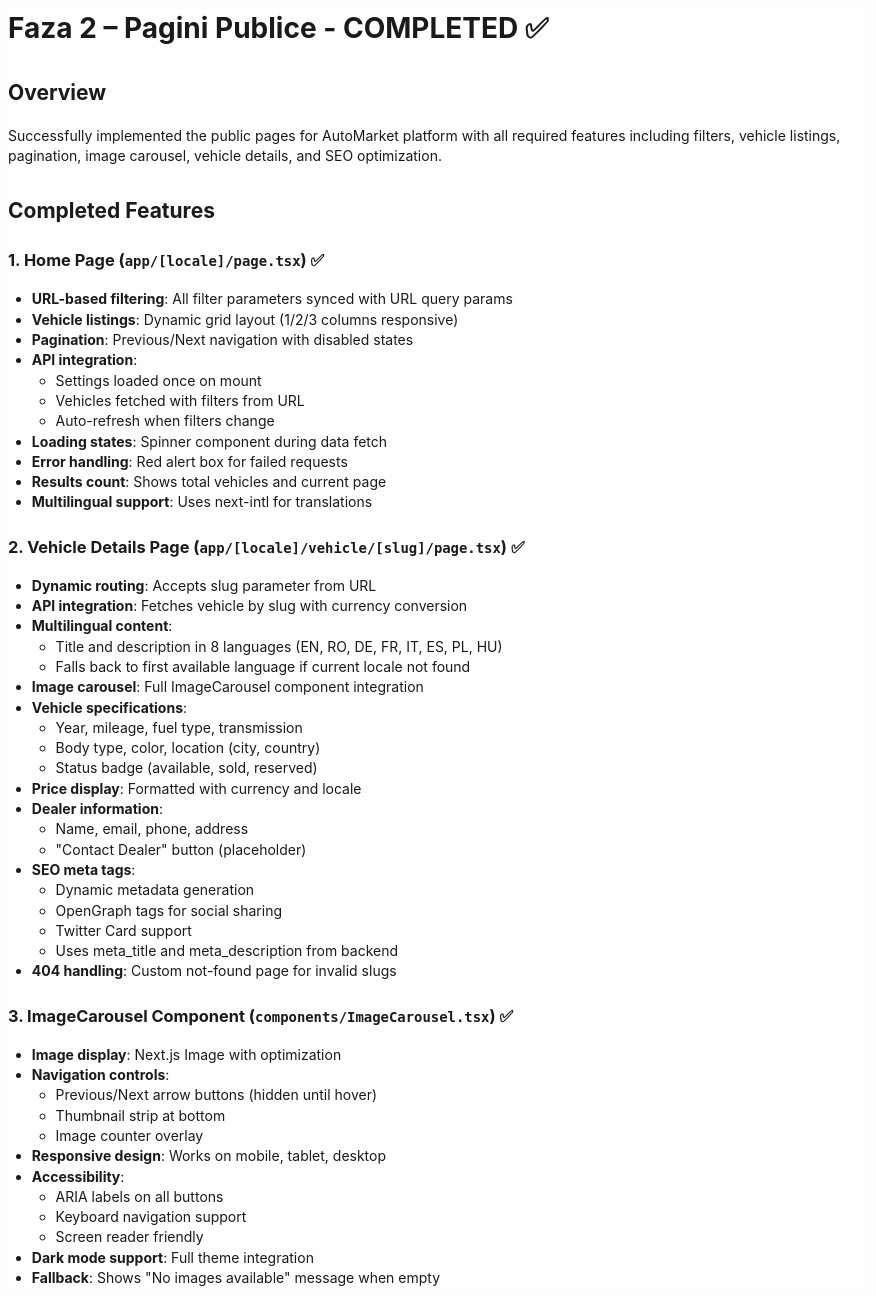 # Faza 2 – Pagini Publice - COMPLETED ✅

## Overview
Successfully implemented the public pages for AutoMarket platform with all required features including filters, vehicle listings, pagination, image carousel, vehicle details, and SEO optimization.

## Completed Features

### 1. Home Page (`app/[locale]/page.tsx`) ✅
- **URL-based filtering**: All filter parameters synced with URL query params
- **Vehicle listings**: Dynamic grid layout (1/2/3 columns responsive)
- **Pagination**: Previous/Next navigation with disabled states
- **API integration**: 
  - Settings loaded once on mount
  - Vehicles fetched with filters from URL
  - Auto-refresh when filters change
- **Loading states**: Spinner component during data fetch
- **Error handling**: Red alert box for failed requests
- **Results count**: Shows total vehicles and current page
- **Multilingual support**: Uses next-intl for translations

### 2. Vehicle Details Page (`app/[locale]/vehicle/[slug]/page.tsx`) ✅
- **Dynamic routing**: Accepts slug parameter from URL
- **API integration**: Fetches vehicle by slug with currency conversion
- **Multilingual content**:
  - Title and description in 8 languages (EN, RO, DE, FR, IT, ES, PL, HU)
  - Falls back to first available language if current locale not found
- **Image carousel**: Full ImageCarousel component integration
- **Vehicle specifications**:
  - Year, mileage, fuel type, transmission
  - Body type, color, location (city, country)
  - Status badge (available, sold, reserved)
- **Price display**: Formatted with currency and locale
- **Dealer information**:
  - Name, email, phone, address
  - "Contact Dealer" button (placeholder)
- **SEO meta tags**:
  - Dynamic metadata generation
  - OpenGraph tags for social sharing
  - Twitter Card support
  - Uses meta_title and meta_description from backend
- **404 handling**: Custom not-found page for invalid slugs

### 3. ImageCarousel Component (`components/ImageCarousel.tsx`) ✅
- **Image display**: Next.js Image with optimization
- **Navigation controls**:
  - Previous/Next arrow buttons (hidden until hover)
  - Thumbnail strip at bottom
  - Image counter overlay
- **Responsive design**: Works on mobile, tablet, desktop
- **Accessibility**:
  - ARIA labels on all buttons
  - Keyboard navigation support
  - Screen reader friendly
- **Dark mode support**: Full theme integration
- **Fallback**: Shows "No images available" message when empty
